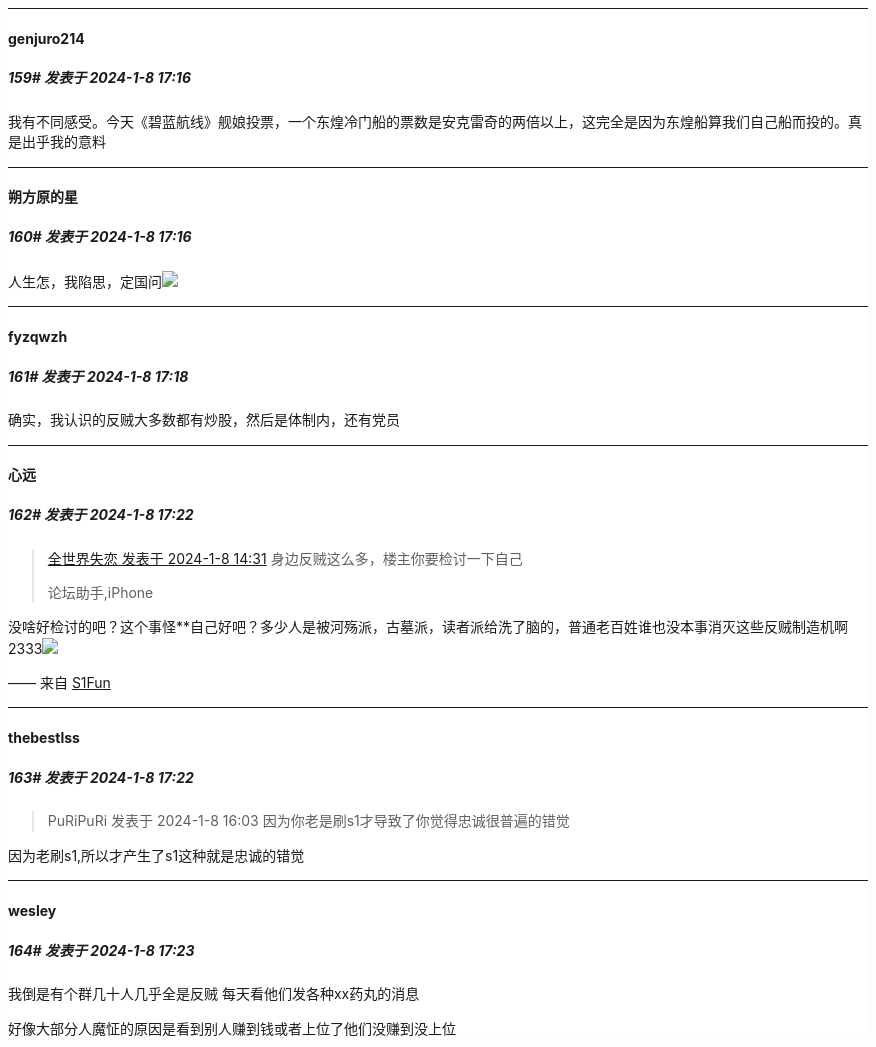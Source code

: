 
*****

####  genjuro214  
##### 159#       发表于 2024-1-8 17:16

我有不同感受。今天《碧蓝航线》舰娘投票，一个东煌冷门船的票数是安克雷奇的两倍以上，这完全是因为东煌船算我们自己船而投的。真是出乎我的意料

*****

####  朔方原的星  
##### 160#       发表于 2024-1-8 17:16

人生怎，我陷思，定国问<img src="https://static.saraba1st.com/image/smiley/face2017/067.png" referrerpolicy="no-referrer">

*****

####  fyzqwzh  
##### 161#       发表于 2024-1-8 17:18

确实，我认识的反贼大多数都有炒股，然后是体制内，还有党员

*****

####  心远  
##### 162#       发表于 2024-1-8 17:22

<blockquote><a href="httphttps://bbs.saraba1st.com/2b/forum.php?mod=redirect&amp;goto=findpost&amp;pid=63575631&amp;ptid=2167108" target="_blank">全世界失恋 发表于 2024-1-8 14:31</a>
身边反贼这么多，楼主你要检讨一下自己

论坛助手,iPhone</blockquote>
没啥好检讨的吧？这个事怪**自己好吧？多少人是被河殇派，古墓派，读者派给洗了脑的，普通老百姓谁也没本事消灭这些反贼制造机啊2333<img src="https://static.saraba1st.com/image/smiley/face2017/037.png" referrerpolicy="no-referrer">

—— 来自 [S1Fun](https://s1fun.koalcat.com)

*****

####  thebestlss  
##### 163#       发表于 2024-1-8 17:22

<blockquote>PuRiPuRi 发表于 2024-1-8 16:03
因为你老是刷s1才导致了你觉得忠诚很普遍的错觉</blockquote>
因为老刷s1,所以才产生了s1这种就是忠诚的错觉


*****

####  wesley  
##### 164#       发表于 2024-1-8 17:23

我倒是有个群几十人几乎全是反贼 每天看他们发各种xx药丸的消息 

好像大部分人魔怔的原因是看到别人赚到钱或者上位了他们没赚到没上位
